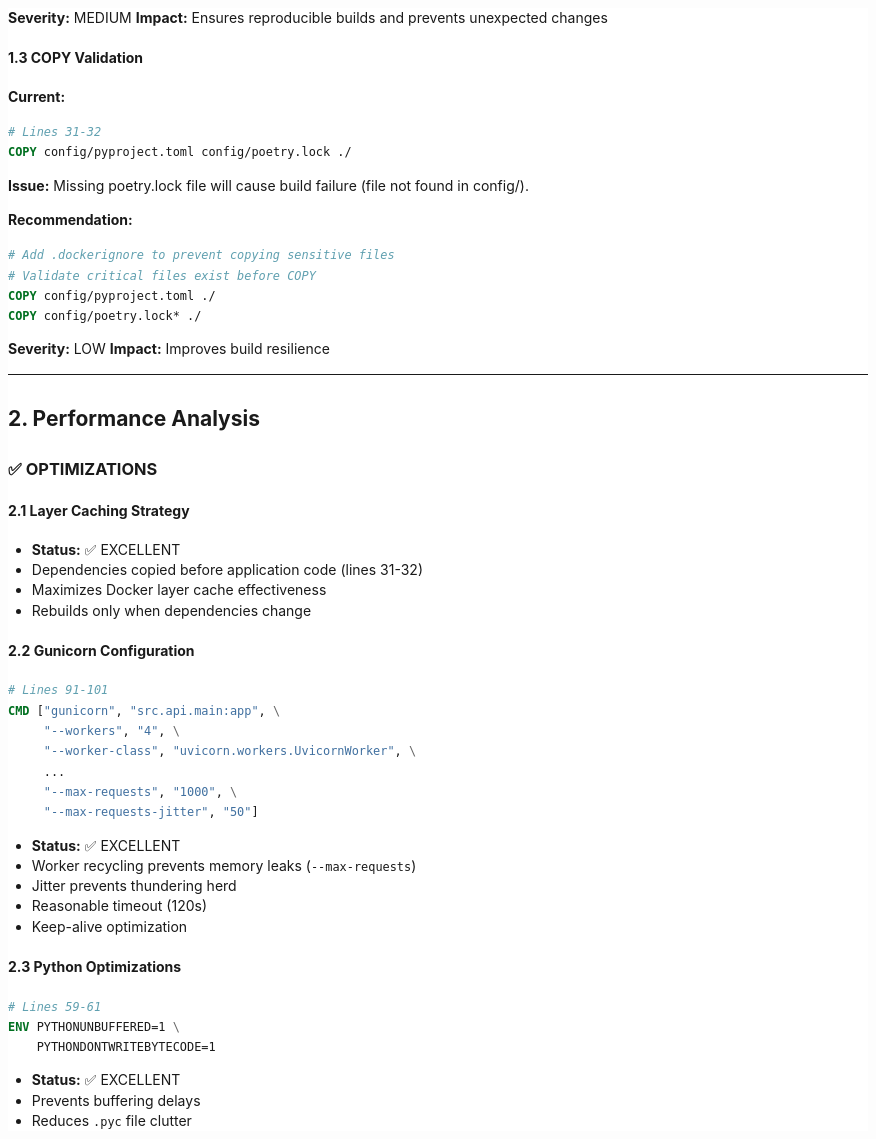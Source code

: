 **Severity:** MEDIUM
**Impact:** Ensures reproducible builds and prevents unexpected changes

#### 1.3 COPY Validation
**Current:**
```dockerfile
# Lines 31-32
COPY config/pyproject.toml config/poetry.lock ./
```

**Issue:** Missing poetry.lock file will cause build failure (file not found in config/).

**Recommendation:**
```dockerfile
# Add .dockerignore to prevent copying sensitive files
# Validate critical files exist before COPY
COPY config/pyproject.toml ./
COPY config/poetry.lock* ./
```

**Severity:** LOW
**Impact:** Improves build resilience

---

## 2. Performance Analysis

### ✅ OPTIMIZATIONS

#### 2.1 Layer Caching Strategy
- **Status:** ✅ EXCELLENT
- Dependencies copied before application code (lines 31-32)
- Maximizes Docker layer cache effectiveness
- Rebuilds only when dependencies change

#### 2.2 Gunicorn Configuration
```dockerfile
# Lines 91-101
CMD ["gunicorn", "src.api.main:app", \
     "--workers", "4", \
     "--worker-class", "uvicorn.workers.UvicornWorker", \
     ...
     "--max-requests", "1000", \
     "--max-requests-jitter", "50"]
```
- **Status:** ✅ EXCELLENT
- Worker recycling prevents memory leaks (`--max-requests`)
- Jitter prevents thundering herd
- Reasonable timeout (120s)
- Keep-alive optimization

#### 2.3 Python Optimizations
```dockerfile
# Lines 59-61
ENV PYTHONUNBUFFERED=1 \
    PYTHONDONTWRITEBYTECODE=1
```
- **Status:** ✅ EXCELLENT
- Prevents buffering delays
- Reduces `.pyc` file clutter
